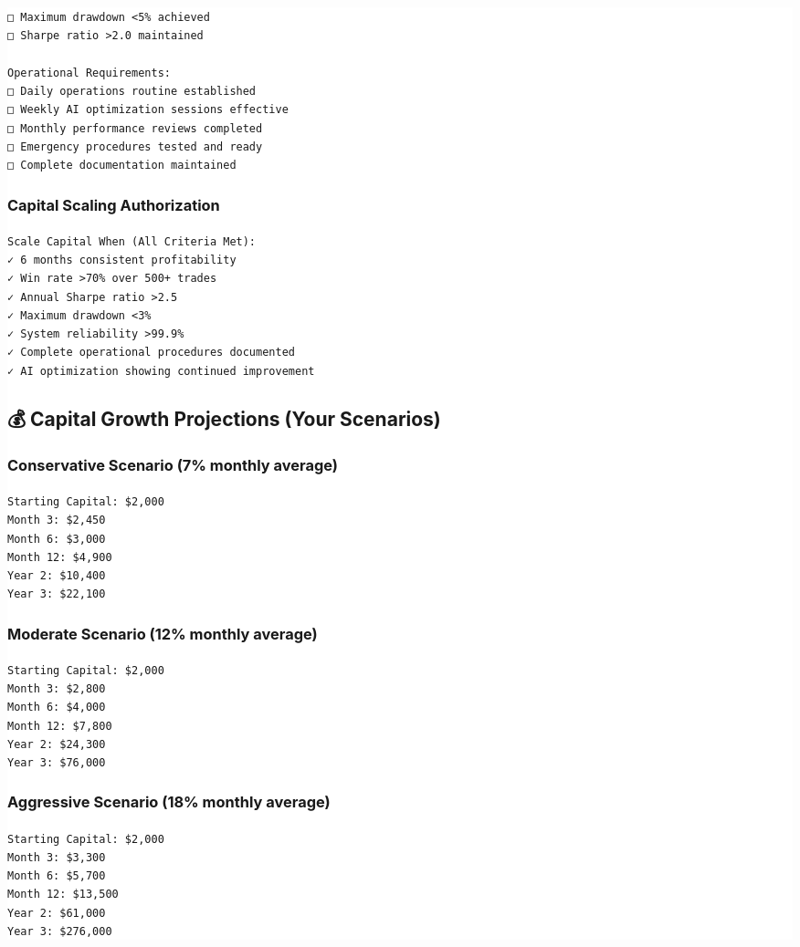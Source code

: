 ```
□ Maximum drawdown <5% achieved
□ Sharpe ratio >2.0 maintained

Operational Requirements:
□ Daily operations routine established
□ Weekly AI optimization sessions effective
□ Monthly performance reviews completed
□ Emergency procedures tested and ready
□ Complete documentation maintained
```

### Capital Scaling Authorization
```
Scale Capital When (All Criteria Met):
✓ 6 months consistent profitability
✓ Win rate >70% over 500+ trades
✓ Annual Sharpe ratio >2.5
✓ Maximum drawdown <3%
✓ System reliability >99.9%
✓ Complete operational procedures documented
✓ AI optimization showing continued improvement
```

## 💰 Capital Growth Projections (Your Scenarios)

### Conservative Scenario (7% monthly average)
```
Starting Capital: $2,000
Month 3: $2,450
Month 6: $3,000
Month 12: $4,900
Year 2: $10,400
Year 3: $22,100
```

### Moderate Scenario (12% monthly average)
```
Starting Capital: $2,000
Month 3: $2,800
Month 6: $4,000
Month 12: $7,800
Year 2: $24,300
Year 3: $76,000
```

### Aggressive Scenario (18% monthly average)
```
Starting Capital: $2,000
Month 3: $3,300
Month 6: $5,700
Month 12: $13,500
Year 2: $61,000
Year 3: $276,000
```
